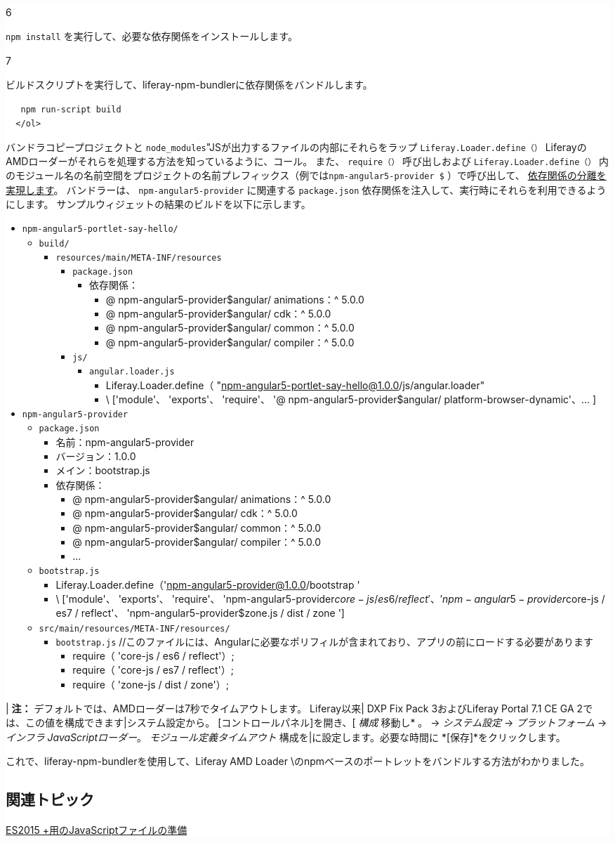 6

`npm install` を実行して、必要な依存関係をインストールします。

7

ビルドスクリプトを実行して、liferay-npm-bundlerに依存関係をバンドルします。
  
       npm run-script build
      </ol>

バンドラコピープロジェクトと `node_modules`"JSが出力するファイルの内部にそれらをラップ `Liferay.Loader.define（）` LiferayのAMDローダーがそれらを処理する方法を知っているように、コール。 また、 `require（）` 呼び出しおよび `Liferay.Loader.define（）` 内のモジュール名の名前空間をプロジェクトの名前プレフィックス（例では`npm-angular5-provider $` ）で呼び出して、 [依存関係の分離を実現します](/docs/7-1/reference/-/knowledge_base/r/how-liferay-portal-publishes-npm-packages#isolated-package-dependencies)。 バンドラーは、 `npm-angular5-provider` に関連する `package.json` 依存関係を注入して、実行時にそれらを利用できるようにします。 サンプルウィジェットの結果のビルドを以下に示します。

  - `npm-angular5-portlet-say-hello/`
      - `build/`
          - `resources/main/META-INF/resources`
              - `package.json`
                  - 依存関係：
                      - @ npm-angular5-provider$angular/ animations：^ 5.0.0
                      - @ npm-angular5-provider$angular/ cdk：^ 5.0.0
                      - @ npm-angular5-provider$angular/ common：^ 5.0.0
                      - @ npm-angular5-provider$angular/ compiler：^ 5.0.0
              - `js/`
                  - `angular.loader.js`
                      - Liferay.Loader.define（ "npm-angular5-portlet-say-hello@1.0.0/js/angular.loader"
                      - \ ['module'、 'exports'、 'require'、 '@ npm-angular5-provider$angular/ platform-browser-dynamic'、... \]
  - `npm-angular5-provider`
      - `package.json`
          - 名前：npm-angular5-provider
          - バージョン：1.0.0
          - メイン：bootstrap.js
          - 依存関係：
              - @ npm-angular5-provider$angular/ animations：^ 5.0.0
              - @ npm-angular5-provider$angular/ cdk：^ 5.0.0
              - @ npm-angular5-provider$angular/ common：^ 5.0.0
              - @ npm-angular5-provider$angular/ compiler：^ 5.0.0
              - ...
      - `bootstrap.js`
          - Liferay.Loader.define（'npm-angular5-provider@1.0.0/bootstrap '
          - \ ['module'、 'exports'、 'require'、 'npm-angular5-provider$core-js / es6 / reflect'、 'npm-angular5-provider$core-js / es7 / reflect'、 'npm-angular5-provider$zone.js / dist / zone '\]
      - `src/main/resources/META-INF/resources/`
          - `bootstrap.js` //このファイルには、Angularに必要なポリフィルが含まれており、アプリの前にロードする必要があります
              - require（ 'core-js / es6 / reflect'）;
              - require（ 'core-js / es7 / reflect'）;
              - require（ 'zone-js / dist / zone'）;

| **注：** デフォルトでは、AMDローダーは7秒でタイムアウトします。 Liferay以来| DXP Fix Pack 3およびLiferay Portal 7.1 CE GA 2では、この値を構成できます|システム設定から。 [コントロールパネル]を開き、[ *構成* 移動し* 。 → *システム設定* → *プラットフォーム* → *インフラ* *JavaScriptローダー*。 *モジュール定義タイムアウト* 構成を|に設定します。必要な時間に *[保存]*をクリックします。</p>

これで、liferay-npm-bundlerを使用して、Liferay AMD Loader \のnpmベースのポートレットをバンドルする方法がわかりました。

## 関連トピック

[ES2015 +用のJavaScriptファイルの準備](/docs/7-1/tutorials/-/knowledge_base/t/preparing-your-javascript-files-for-esplus)
